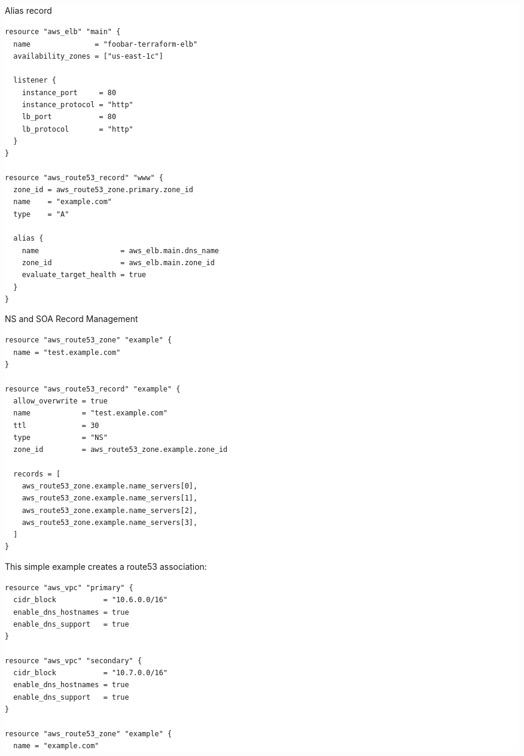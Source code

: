 Alias record
```
resource "aws_elb" "main" {
  name               = "foobar-terraform-elb"
  availability_zones = ["us-east-1c"]

  listener {
    instance_port     = 80
    instance_protocol = "http"
    lb_port           = 80
    lb_protocol       = "http"
  }
}

resource "aws_route53_record" "www" {
  zone_id = aws_route53_zone.primary.zone_id
  name    = "example.com"
  type    = "A"

  alias {
    name                   = aws_elb.main.dns_name
    zone_id                = aws_elb.main.zone_id
    evaluate_target_health = true
  }
}
```

NS and SOA Record Management
```
resource "aws_route53_zone" "example" {
  name = "test.example.com"
}

resource "aws_route53_record" "example" {
  allow_overwrite = true
  name            = "test.example.com"
  ttl             = 30
  type            = "NS"
  zone_id         = aws_route53_zone.example.zone_id

  records = [
    aws_route53_zone.example.name_servers[0],
    aws_route53_zone.example.name_servers[1],
    aws_route53_zone.example.name_servers[2],
    aws_route53_zone.example.name_servers[3],
  ]
}
```

This simple example creates a route53 association:

```
resource "aws_vpc" "primary" {
  cidr_block           = "10.6.0.0/16"
  enable_dns_hostnames = true
  enable_dns_support   = true
}

resource "aws_vpc" "secondary" {
  cidr_block           = "10.7.0.0/16"
  enable_dns_hostnames = true
  enable_dns_support   = true
}

resource "aws_route53_zone" "example" {
  name = "example.com"
```